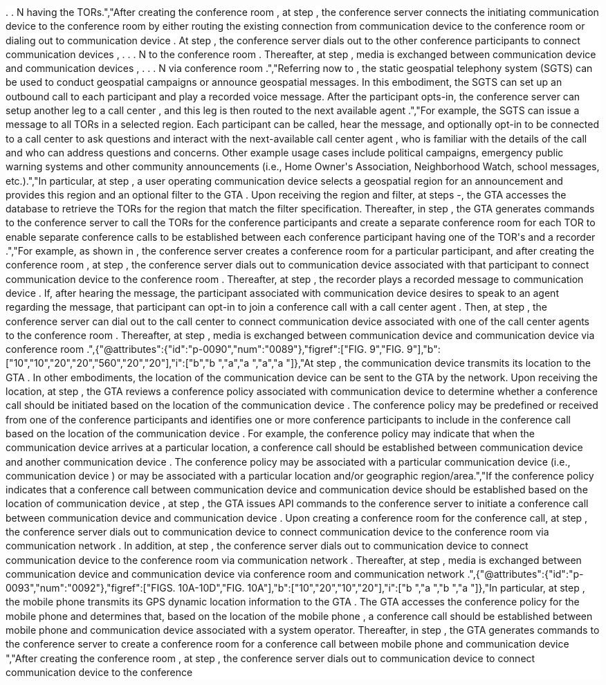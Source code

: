 . . N having the TORs.","After creating the conference room , at step , the conference server  connects the initiating communication device to the conference room  by either routing the existing connection from communication device to the conference room  or dialing out to communication device . At step , the conference server  dials out to the other conference participants to connect communication devices , . . . N to the conference room . Thereafter, at step , media is exchanged between communication device and communication devices , . . . N via conference room .","Referring now to , the static geospatial telephony system (SGTS) can be used to conduct geospatial campaigns or announce geospatial messages. In this embodiment, the SGTS can set up an outbound call to each participant and play a recorded voice message. After the participant opts-in, the conference server  can setup another leg to a call center , and this leg is then routed to the next available agent .","For example, the SGTS can issue a message to all TORs in a selected region. Each participant can be called, hear the message, and optionally opt-in to be connected to a call center  to ask questions and interact with the next-available call center agent , who is familiar with the details of the call and who can address questions and concerns. Other example usage cases include political campaigns, emergency public warning systems and other community announcements (i.e., Home Owner's Association, Neighborhood Watch, school messages, etc.).","In particular, at step , a user operating communication device selects a geospatial region for an announcement and provides this region and an optional filter to the GTA . Upon receiving the region and filter, at steps -, the GTA  accesses the database  to retrieve the TORs for the region that match the filter specification. Thereafter, in step , the GTA  generates commands to the conference server  to call the TORs for the conference participants and create a separate conference room  for each TOR to enable separate conference calls to be established between each conference participant having one of the TOR's and a recorder .","For example, as shown in , the conference server  creates a conference room  for a particular participant, and after creating the conference room , at step , the conference server  dials out to communication device associated with that participant to connect communication device to the conference room . Thereafter, at step , the recorder  plays a recorded message to communication device . If, after hearing the message, the participant associated with communication device desires to speak to an agent regarding the message, that participant can opt-in to join a conference call with a call center agent . Then, at step , the conference server  can dial out to the call center  to connect communication device associated with one of the call center agents  to the conference room . Thereafter, at step , media is exchanged between communication device and communication device via conference room .",{"@attributes":{"id":"p-0090","num":"0089"},"figref":["FIG. 9","FIG. 9"],"b":["10","10","20","20","560","20","20"],"i":["b","b ","a","a ","a","a "]},"At step , the communication device transmits its location to the GTA . In other embodiments, the location of the communication device can be sent to the GTA by the network. Upon receiving the location, at step , the GTA  reviews a conference policy  associated with communication device to determine whether a conference call should be initiated based on the location of the communication device . The conference policy  may be predefined or received from one of the conference participants and identifies one or more conference participants to include in the conference call based on the location of the communication device . For example, the conference policy  may indicate that when the communication device arrives at a particular location, a conference call should be established between communication device and another communication device . The conference policy  may be associated with a particular communication device (i.e., communication device ) or may be associated with a particular location and\/or geographic region\/area.","If the conference policy  indicates that a conference call between communication device  and communication device should be established based on the location of communication device , at step , the GTA  issues API commands to the conference server  to initiate a conference call between communication device and communication device . Upon creating a conference room  for the conference call, at step , the conference server  dials out to communication device to connect communication device to the conference room  via communication network . In addition, at step , the conference server  dials out to communication device to connect communication device to the conference room  via communication network . Thereafter, at step , media is exchanged between communication device and communication device via conference room  and communication network .",{"@attributes":{"id":"p-0093","num":"0092"},"figref":["FIGS. 10A-10D","FIG. 10A"],"b":["10","20","10","20"],"i":["b ","a ","b ","a "]},"In particular, at step , the mobile phone transmits its GPS dynamic location information to the GTA . The GTA  accesses the conference policy  for the mobile phone and determines that, based on the location of the mobile phone , a conference call should be established between mobile phone and communication device associated with a system operator. Thereafter, in step , the GTA  generates commands to the conference server  to create a conference room  for a conference call between mobile phone and communication device ","After creating the conference room , at step , the conference server  dials out to communication device to connect communication device to the conference